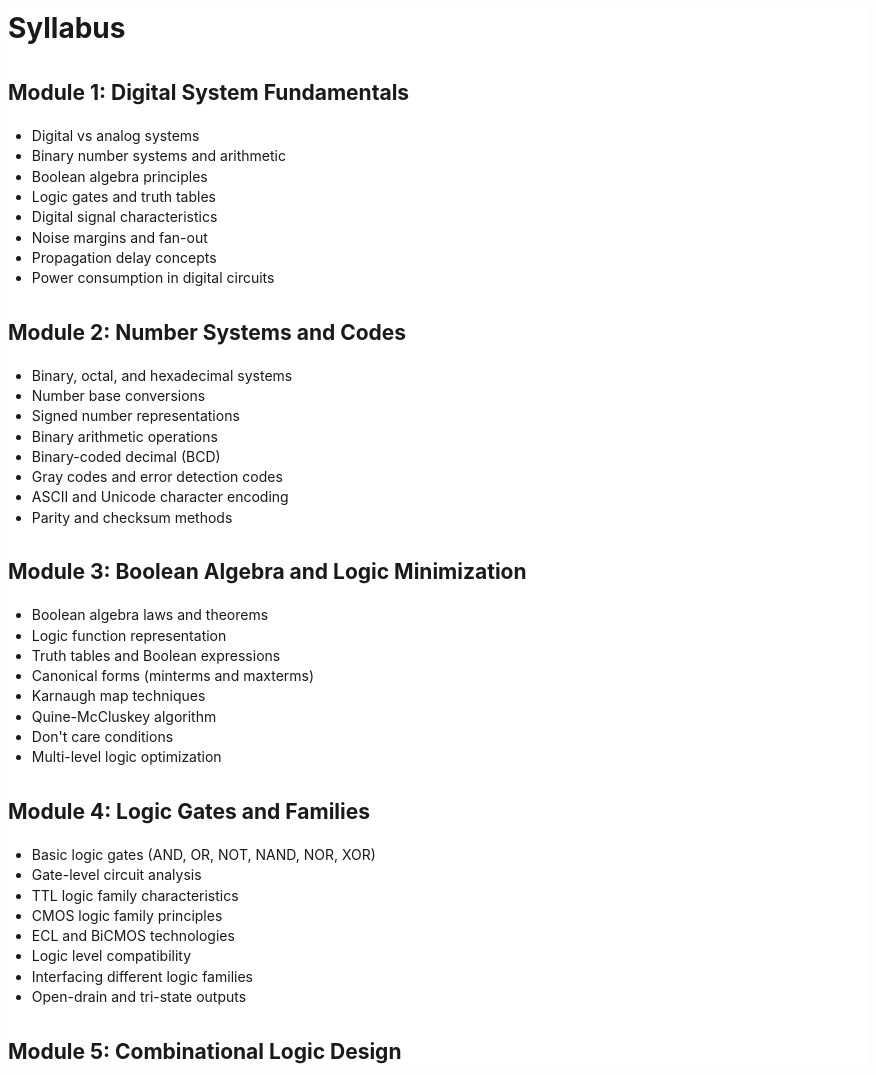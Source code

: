 # Syllabus

## Module 1: Digital System Fundamentals

- Digital vs analog systems
- Binary number systems and arithmetic
- Boolean algebra principles
- Logic gates and truth tables
- Digital signal characteristics
- Noise margins and fan-out
- Propagation delay concepts
- Power consumption in digital circuits

## Module 2: Number Systems and Codes

- Binary, octal, and hexadecimal systems
- Number base conversions
- Signed number representations
- Binary arithmetic operations
- Binary-coded decimal (BCD)
- Gray codes and error detection codes
- ASCII and Unicode character encoding
- Parity and checksum methods

## Module 3: Boolean Algebra and Logic Minimization

- Boolean algebra laws and theorems
- Logic function representation
- Truth tables and Boolean expressions
- Canonical forms (minterms and maxterms)
- Karnaugh map techniques
- Quine-McCluskey algorithm
- Don't care conditions
- Multi-level logic optimization

## Module 4: Logic Gates and Families

- Basic logic gates (AND, OR, NOT, NAND, NOR, XOR)
- Gate-level circuit analysis
- TTL logic family characteristics
- CMOS logic family principles
- ECL and BiCMOS technologies
- Logic level compatibility
- Interfacing different logic families
- Open-drain and tri-state outputs

## Module 5: Combinational Logic Design
